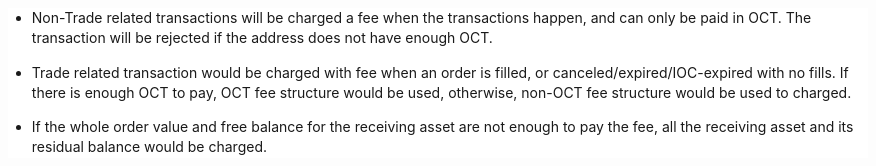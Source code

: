 - Non-Trade related transactions will be charged a fee when the transactions happen, and can only be paid in OCT. The transaction will be rejected if the address does not have enough OCT.

- Trade related transaction would be charged with fee when an order is filled, or canceled/expired/IOC-expired with no fills. If there is enough OCT to pay, OCT fee structure would be used, otherwise, non-OCT fee structure would be used to charged.
- If the whole order value and free balance for the receiving asset are not enough to pay the fee, all the receiving asset and its residual balance would be charged.
